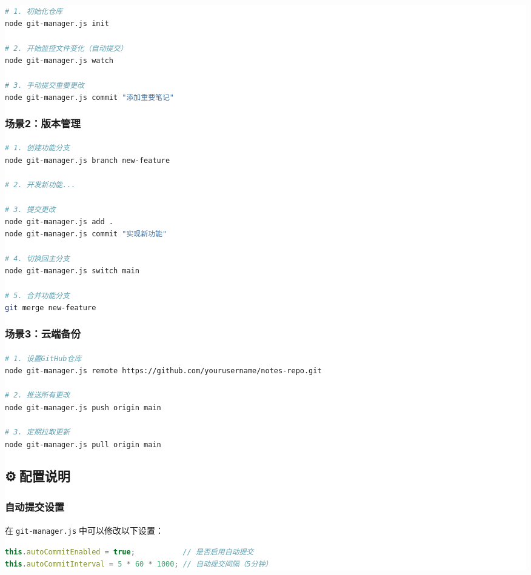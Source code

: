 ```bash
# 1. 初始化仓库
node git-manager.js init

# 2. 开始监控文件变化（自动提交）
node git-manager.js watch

# 3. 手动提交重要更改
node git-manager.js commit "添加重要笔记"
```

### 场景2：版本管理

```bash
# 1. 创建功能分支
node git-manager.js branch new-feature

# 2. 开发新功能...

# 3. 提交更改
node git-manager.js add .
node git-manager.js commit "实现新功能"

# 4. 切换回主分支
node git-manager.js switch main

# 5. 合并功能分支
git merge new-feature
```

### 场景3：云端备份

```bash
# 1. 设置GitHub仓库
node git-manager.js remote https://github.com/yourusername/notes-repo.git

# 2. 推送所有更改
node git-manager.js push origin main

# 3. 定期拉取更新
node git-manager.js pull origin main
```

## ⚙️ **配置说明**

### 自动提交设置

在 `git-manager.js` 中可以修改以下设置：

```javascript
this.autoCommitEnabled = true;           // 是否启用自动提交
this.autoCommitInterval = 5 * 60 * 1000; // 自动提交间隔（5分钟）
```
